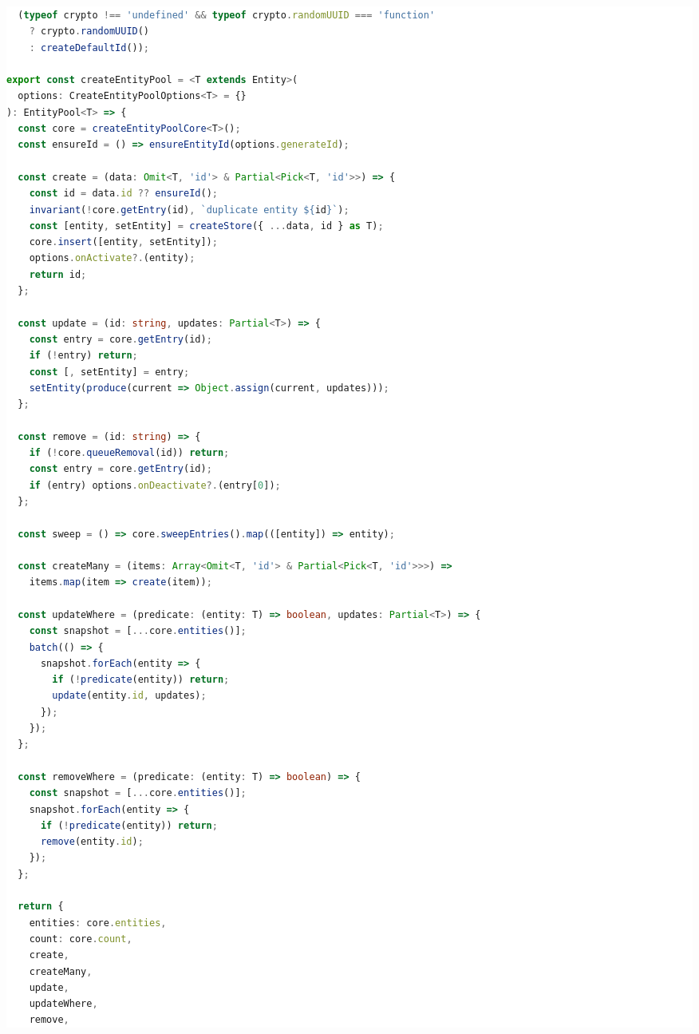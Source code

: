 ```typescript
  (typeof crypto !== 'undefined' && typeof crypto.randomUUID === 'function'
    ? crypto.randomUUID()
    : createDefaultId());

export const createEntityPool = <T extends Entity>(
  options: CreateEntityPoolOptions<T> = {}
): EntityPool<T> => {
  const core = createEntityPoolCore<T>();
  const ensureId = () => ensureEntityId(options.generateId);

  const create = (data: Omit<T, 'id'> & Partial<Pick<T, 'id'>>) => {
    const id = data.id ?? ensureId();
    invariant(!core.getEntry(id), `duplicate entity ${id}`);
    const [entity, setEntity] = createStore({ ...data, id } as T);
    core.insert([entity, setEntity]);
    options.onActivate?.(entity);
    return id;
  };

  const update = (id: string, updates: Partial<T>) => {
    const entry = core.getEntry(id);
    if (!entry) return;
    const [, setEntity] = entry;
    setEntity(produce(current => Object.assign(current, updates)));
  };

  const remove = (id: string) => {
    if (!core.queueRemoval(id)) return;
    const entry = core.getEntry(id);
    if (entry) options.onDeactivate?.(entry[0]);
  };

  const sweep = () => core.sweepEntries().map(([entity]) => entity);

  const createMany = (items: Array<Omit<T, 'id'> & Partial<Pick<T, 'id'>>>) =>
    items.map(item => create(item));

  const updateWhere = (predicate: (entity: T) => boolean, updates: Partial<T>) => {
    const snapshot = [...core.entities()];
    batch(() => {
      snapshot.forEach(entity => {
        if (!predicate(entity)) return;
        update(entity.id, updates);
      });
    });
  };

  const removeWhere = (predicate: (entity: T) => boolean) => {
    const snapshot = [...core.entities()];
    snapshot.forEach(entity => {
      if (!predicate(entity)) return;
      remove(entity.id);
    });
  };

  return {
    entities: core.entities,
    count: core.count,
    create,
    createMany,
    update,
    updateWhere,
    remove,
```